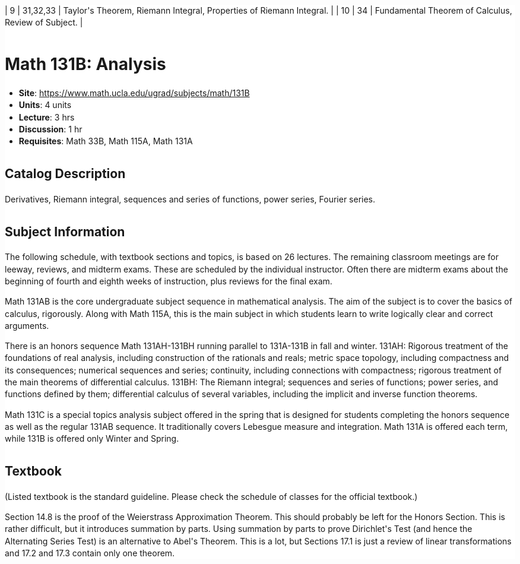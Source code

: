 | 9       | 31,32,33     | Taylor's Theorem, Riemann Integral, Properties of Riemann Integral. |
| 10      | 34           | Fundamental Theorem of Calculus, Review of Subject.           |

# Math 131B: Analysis

- **Site**: https://www.math.ucla.edu/ugrad/subjects/math/131B
- **Units**: 4 units
- **Lecture**: 3 hrs
- **Discussion**: 1 hr
- **Requisites**: Math 33B, Math 115A, Math 131A

## Catalog Description

Derivatives, Riemann integral, sequences and series of functions, power series, Fourier series.

## Subject Information

The following schedule, with textbook sections and topics, is based on 26 lectures. The remaining classroom meetings are for leeway, reviews, and midterm exams. These are scheduled by the individual instructor. Often there are midterm exams about the beginning of fourth and eighth weeks of instruction, plus reviews for the final exam.

Math 131AB is the core undergraduate subject sequence in mathematical analysis. The aim of the subject is to cover the basics of calculus, rigorously. Along with Math 115A, this is the main subject in which students learn to write logically clear and correct arguments.

There is an honors sequence Math 131AH-131BH running parallel to 131A-131B in fall and winter. 131AH: Rigorous treatment of the foundations of real analysis, including construction of the rationals and reals; metric space topology, including compactness and its consequences; numerical sequences and series; continuity, including connections with compactness; rigorous treatment of the main theorems of differential calculus. 131BH: The Riemann integral; sequences and series of functions; power series, and functions defined by them; differential calculus of several variables, including the implicit and inverse function theorems.

Math 131C is a special topics analysis subject offered in the spring that is designed for students completing the honors sequence as well as the regular 131AB sequence. It traditionally covers Lebesgue measure and integration. Math 131A is offered each term, while 131B is offered only Winter and Spring.

## Textbook

(Listed textbook is the standard guideline. Please check the schedule of classes for the official textbook.)

Section 14.8 is the proof of the Weierstrass Approximation Theorem. This should probably be left for the Honors Section.
This is rather difficult, but it introduces summation by parts. Using summation by parts to prove Dirichlet's Test (and hence the Alternating Series Test) is an alternative to Abel's Theorem.
This is a lot, but Sections 17.1 is just a review of linear transformations and 17.2 and 17.3 contain only one theorem.
